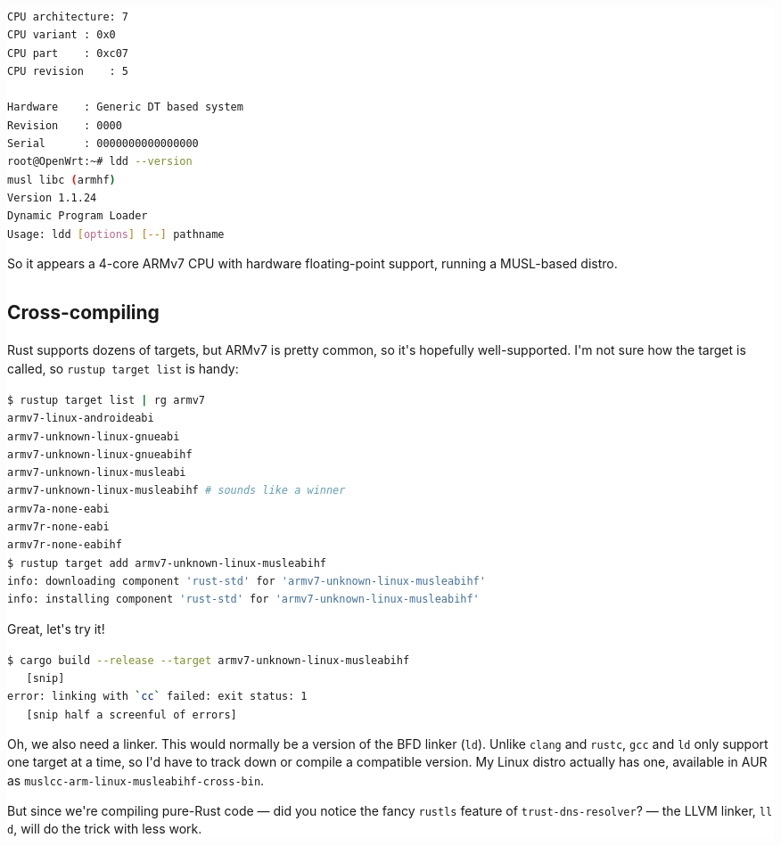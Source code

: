 ```bash
CPU architecture: 7
CPU variant	: 0x0
CPU part	: 0xc07
CPU revision	: 5

Hardware	: Generic DT based system
Revision	: 0000
Serial		: 0000000000000000
root@OpenWrt:~# ldd --version
musl libc (armhf)
Version 1.1.24
Dynamic Program Loader
Usage: ldd [options] [--] pathname
```

So it appears a 4-core ARMv7 CPU with hardware floating-point support, running a MUSL-based distro.

## Cross-compiling

Rust supports dozens of targets, but ARMv7 is pretty common, so it's hopefully well-supported.
I'm not sure how the target is called, so `rustup target list` is handy:

```bash
$ rustup target list | rg armv7
armv7-linux-androideabi
armv7-unknown-linux-gnueabi
armv7-unknown-linux-gnueabihf
armv7-unknown-linux-musleabi
armv7-unknown-linux-musleabihf # sounds like a winner
armv7a-none-eabi
armv7r-none-eabi
armv7r-none-eabihf
$ rustup target add armv7-unknown-linux-musleabihf
info: downloading component 'rust-std' for 'armv7-unknown-linux-musleabihf'
info: installing component 'rust-std' for 'armv7-unknown-linux-musleabihf'
```

Great, let's try it!

```bash
$ cargo build --release --target armv7-unknown-linux-musleabihf
   [snip]
error: linking with `cc` failed: exit status: 1
   [snip half a screenful of errors]
```

Oh, we also need a linker.
This would normally be a version of the BFD linker (`ld`).
Unlike `clang` and `rustc`, `gcc` and `ld` only support one target at a time, so I'd have to track down or compile a compatible version.
My Linux distro actually has one, available in AUR as `muslcc-arm-linux-musleabihf-cross-bin`.

But since we're compiling pure-Rust code — did you notice the fancy `rustls` feature of `trust-dns-resolver`? — the LLVM linker, `lld`, will do the trick with less work.
